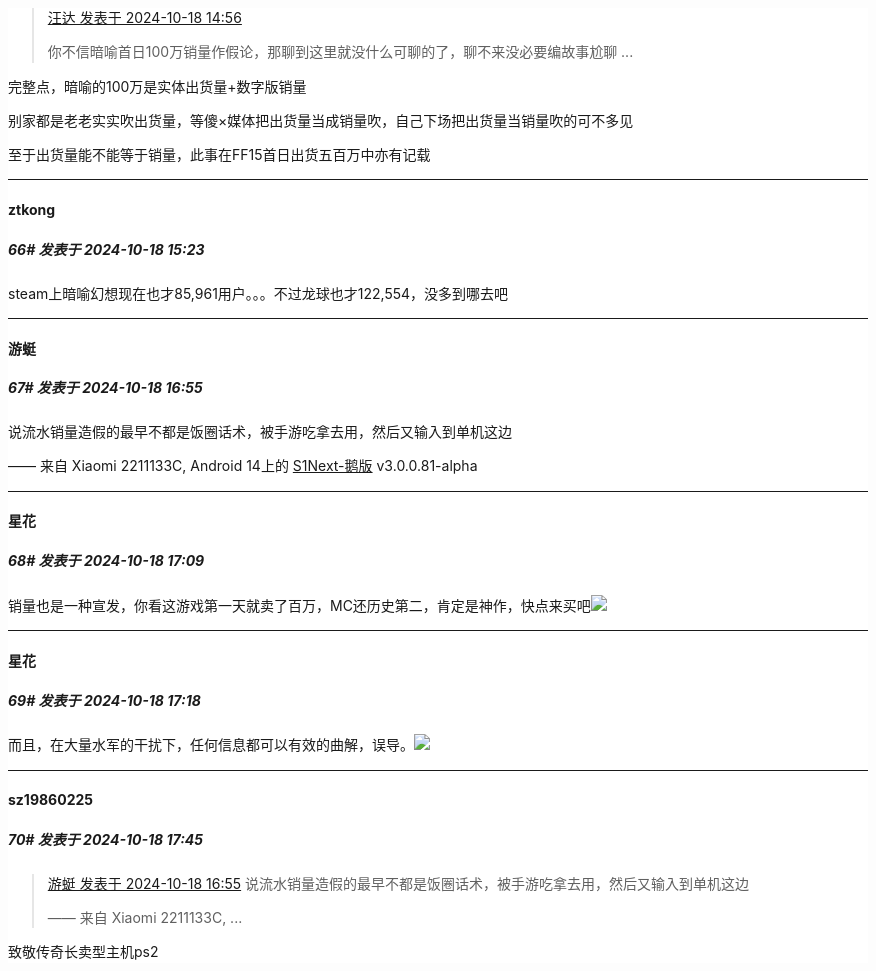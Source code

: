 <blockquote><a href="httphttps://bbs.saraba1st.com/2b/forum.php?mod=redirect&amp;goto=findpost&amp;pid=66482309&amp;ptid=2203555" target="_blank">汪达 发表于 2024-10-18 14:56</a>

你不信暗喻首日100万销量作假论，那聊到这里就没什么可聊的了，聊不来没必要编故事尬聊 ...</blockquote>
完整点，暗喻的100万是实体出货量+数字版销量

别家都是老老实实吹出货量，等傻×媒体把出货量当成销量吹，自己下场把出货量当销量吹的可不多见

至于出货量能不能等于销量，此事在FF15首日出货五百万中亦有记载


*****

####  ztkong  
##### 66#       发表于 2024-10-18 15:23

steam上暗喻幻想现在也才85,961用户。。。不过龙球也才122,554，没多到哪去吧


*****

####  游蜓  
##### 67#       发表于 2024-10-18 16:55

说流水销量造假的最早不都是饭圈话术，被手游吃拿去用，然后又输入到单机这边

—— 来自 Xiaomi 2211133C, Android 14上的 [S1Next-鹅版](https://github.com/ykrank/S1-Next/releases) v3.0.0.81-alpha


*****

####  星花  
##### 68#       发表于 2024-10-18 17:09

销量也是一种宣发，你看这游戏第一天就卖了百万，MC还历史第二，肯定是神作，快点来买吧<img src="https://static.saraba1st.com/image/smiley/face2017/050.png" referrerpolicy="no-referrer">


*****

####  星花  
##### 69#       发表于 2024-10-18 17:18

而且，在大量水军的干扰下，任何信息都可以有效的曲解，误导。<img src="https://static.saraba1st.com/image/smiley/face2017/018.png" referrerpolicy="no-referrer">


*****

####  sz19860225  
##### 70#       发表于 2024-10-18 17:45

<blockquote><a href="httphttps://bbs.saraba1st.com/2b/forum.php?mod=redirect&amp;goto=findpost&amp;pid=66483687&amp;ptid=2203555" target="_blank">游蜓 发表于 2024-10-18 16:55</a>
说流水销量造假的最早不都是饭圈话术，被手游吃拿去用，然后又输入到单机这边

—— 来自 Xiaomi 2211133C, ...</blockquote>
致敬传奇长卖型主机ps2
